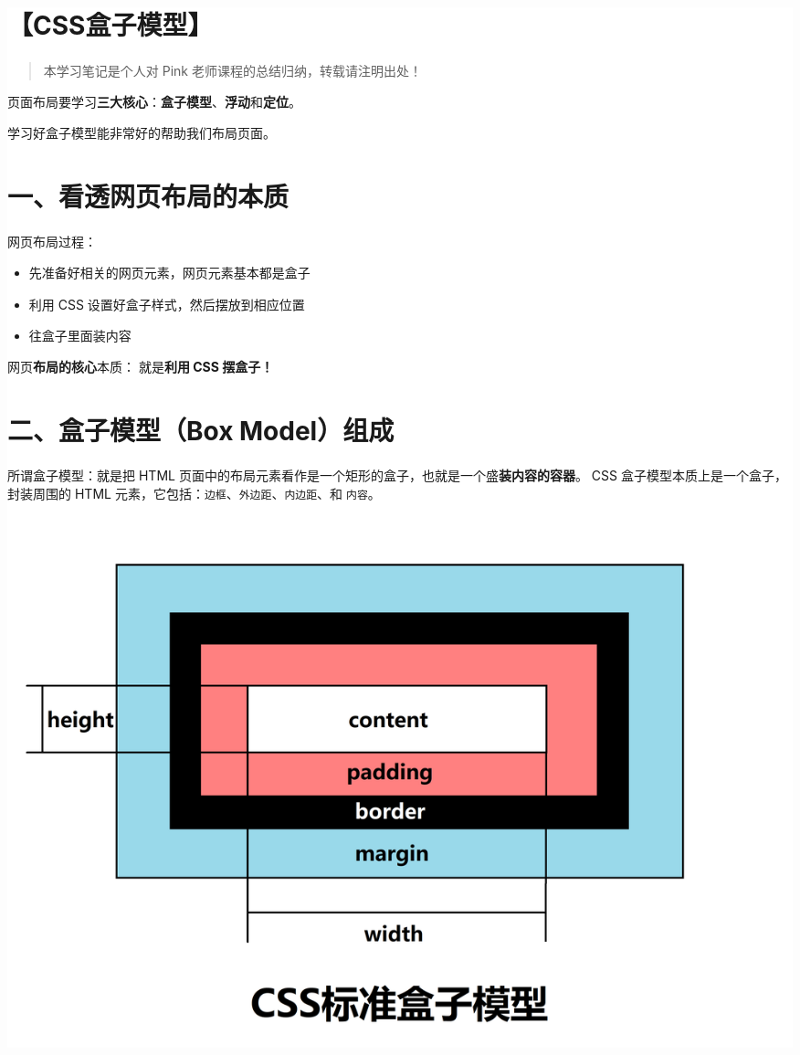 # 【CSS盒子模型】

> 本学习笔记是个人对 Pink 老师课程的总结归纳，转载请注明出处！ 

页面布局要学习**三大核心**：**盒子模型**、**浮动**和**定位**。

学习好盒子模型能非常好的帮助我们布局页面。

# 一、看透网页布局的本质

网页布局过程：

- 先准备好相关的网页元素，网页元素基本都是盒子

- 利用 CSS 设置好盒子样式，然后摆放到相应位置

- 往盒子里面装内容

网页**布局的核心**本质： 就是**利用 CSS 摆盒子！**

# 二、盒子模型（Box Model）组成

所谓盒子模型：就是把 HTML 页面中的布局元素看作是一个矩形的盒子，也就是一个盛**装内容的容器**。
CSS 盒子模型本质上是一个盒子，封装周围的 HTML 元素，它包括：`边框`、`外边距`、`内边距`、和 `内容`。

![](mark-img/20210406122442654.png)
